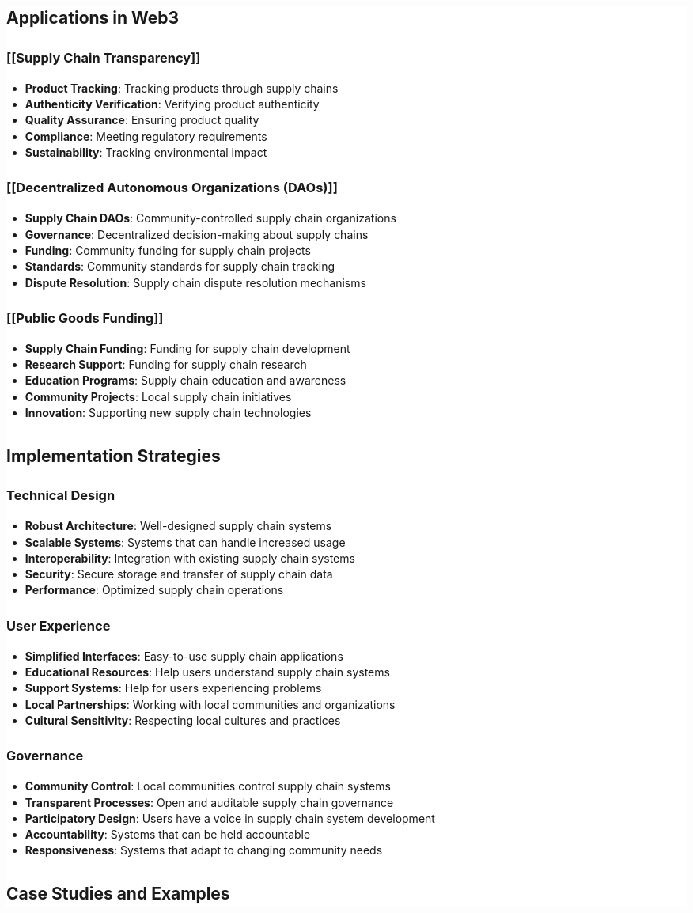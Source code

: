## Applications in Web3

### [[Supply Chain Transparency]]
- **Product Tracking**: Tracking products through supply chains
- **Authenticity Verification**: Verifying product authenticity
- **Quality Assurance**: Ensuring product quality
- **Compliance**: Meeting regulatory requirements
- **Sustainability**: Tracking environmental impact

### [[Decentralized Autonomous Organizations (DAOs)]]
- **Supply Chain DAOs**: Community-controlled supply chain organizations
- **Governance**: Decentralized decision-making about supply chains
- **Funding**: Community funding for supply chain projects
- **Standards**: Community standards for supply chain tracking
- **Dispute Resolution**: Supply chain dispute resolution mechanisms

### [[Public Goods Funding]]
- **Supply Chain Funding**: Funding for supply chain development
- **Research Support**: Funding for supply chain research
- **Education Programs**: Supply chain education and awareness
- **Community Projects**: Local supply chain initiatives
- **Innovation**: Supporting new supply chain technologies

## Implementation Strategies

### Technical Design
- **Robust Architecture**: Well-designed supply chain systems
- **Scalable Systems**: Systems that can handle increased usage
- **Interoperability**: Integration with existing supply chain systems
- **Security**: Secure storage and transfer of supply chain data
- **Performance**: Optimized supply chain operations

### User Experience
- **Simplified Interfaces**: Easy-to-use supply chain applications
- **Educational Resources**: Help users understand supply chain systems
- **Support Systems**: Help for users experiencing problems
- **Local Partnerships**: Working with local communities and organizations
- **Cultural Sensitivity**: Respecting local cultures and practices

### Governance
- **Community Control**: Local communities control supply chain systems
- **Transparent Processes**: Open and auditable supply chain governance
- **Participatory Design**: Users have a voice in supply chain system development
- **Accountability**: Systems that can be held accountable
- **Responsiveness**: Systems that adapt to changing community needs

## Case Studies and Examples
